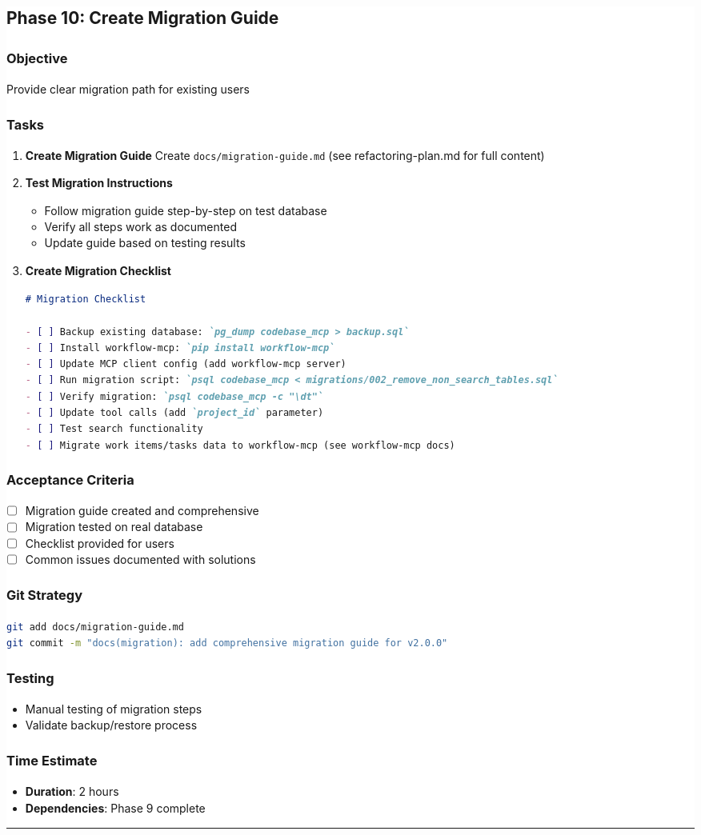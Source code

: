 
## Phase 10: Create Migration Guide

### Objective
Provide clear migration path for existing users

### Tasks

1. **Create Migration Guide**
   Create `docs/migration-guide.md` (see refactoring-plan.md for full content)

2. **Test Migration Instructions**
   - Follow migration guide step-by-step on test database
   - Verify all steps work as documented
   - Update guide based on testing results

3. **Create Migration Checklist**
   ```markdown
   # Migration Checklist

   - [ ] Backup existing database: `pg_dump codebase_mcp > backup.sql`
   - [ ] Install workflow-mcp: `pip install workflow-mcp`
   - [ ] Update MCP client config (add workflow-mcp server)
   - [ ] Run migration script: `psql codebase_mcp < migrations/002_remove_non_search_tables.sql`
   - [ ] Verify migration: `psql codebase_mcp -c "\dt"`
   - [ ] Update tool calls (add `project_id` parameter)
   - [ ] Test search functionality
   - [ ] Migrate work items/tasks data to workflow-mcp (see workflow-mcp docs)
   ```

### Acceptance Criteria
- [ ] Migration guide created and comprehensive
- [ ] Migration tested on real database
- [ ] Checklist provided for users
- [ ] Common issues documented with solutions

### Git Strategy
```bash
git add docs/migration-guide.md
git commit -m "docs(migration): add comprehensive migration guide for v2.0.0"
```

### Testing
- Manual testing of migration steps
- Validate backup/restore process

### Time Estimate
- **Duration**: 2 hours
- **Dependencies**: Phase 9 complete

---
